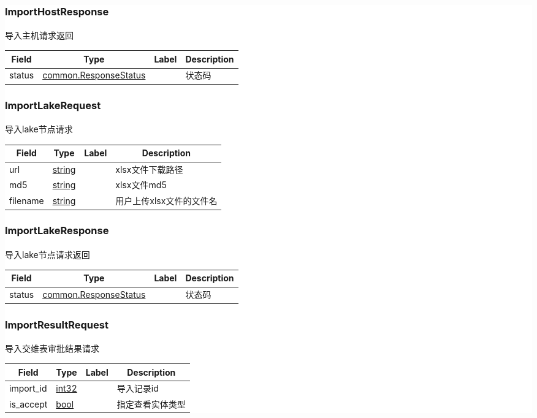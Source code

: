 




<a name="cmdb.ImportHostResponse"></a>

### ImportHostResponse
导入主机请求返回


| Field | Type | Label | Description |
| ----- | ---- | ----- | ----------- |
| status | [common.ResponseStatus](#common.ResponseStatus) |  | 状态码 |






<a name="cmdb.ImportLakeRequest"></a>

### ImportLakeRequest
导入lake节点请求


| Field | Type | Label | Description |
| ----- | ---- | ----- | ----------- |
| url | [string](#string) |  | xlsx文件下载路径 |
| md5 | [string](#string) |  | xlsx文件md5 |
| filename | [string](#string) |  | 用户上传xlsx文件的文件名 |






<a name="cmdb.ImportLakeResponse"></a>

### ImportLakeResponse
导入lake节点请求返回


| Field | Type | Label | Description |
| ----- | ---- | ----- | ----------- |
| status | [common.ResponseStatus](#common.ResponseStatus) |  | 状态码 |






<a name="cmdb.ImportResultRequest"></a>

### ImportResultRequest
导入交维表审批结果请求


| Field | Type | Label | Description |
| ----- | ---- | ----- | ----------- |
| import_id | [int32](#int32) |  | 导入记录id |
| is_accept | [bool](#bool) |  | 指定查看实体类型 |
